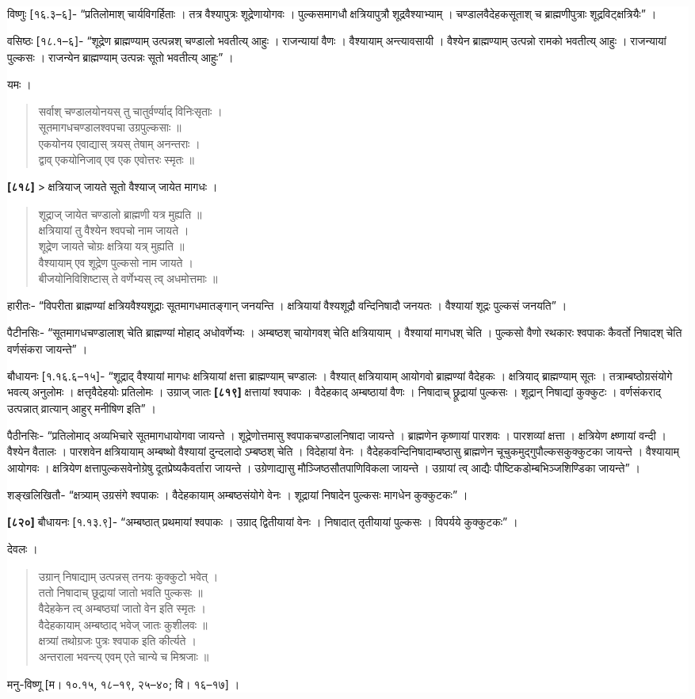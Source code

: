 विष्णुः [१६.३–६]- “प्रतिलोमाश् चार्यविगर्हिताः । तत्र वैश्यापुत्रः शूद्रेणायोगवः । पुल्कसमागधौ क्षत्रियापुत्रौ शूद्रवैश्याभ्याम् । चण्डालवैदेहकसूताश् च ब्राह्मणीपुत्राः शूद्रविट्क्षत्रियैः” ।

वसिष्ठः [१८.१–६]- “शूद्रेण ब्राह्मण्याम् उत्पन्नश् चण्डालो भवतीत्य् आहुः । राजन्यायां वैणः । वैश्यायाम् अन्त्यावसायी । वैश्येन ब्राह्मण्याम् उत्पन्नो रामको भवतीत्य् आहुः । राजन्यायां पुल्कसः । राजन्येन ब्राह्मण्याम् उत्पन्नः सूतो भवतीत्य् आहुः” ।

यमः ।

> सर्वाश् चण्डालयोनयस् तु चातुर्वर्ण्याद् विनिःसृताः ।  
> सूतमागधचण्डालश्वपचा उग्रपुल्कसाः ॥  
> एकयोनय एवाद्यास् त्रयस् तेषाम् अनन्तराः ।  
> द्वाव् एकयोनिजाव् एव एक एवोत्तरः स्मृतः ॥

**[८१८]** > क्षत्रियाज् जायते सूतो वैश्याज् जायेत मागधः ।  
> शूद्राज् जायेत चण्डालो ब्राह्मणी यत्र मुह्यति ॥  
> क्षत्रियायां तु वैश्येन श्वपचो नाम जायते ।  
> शूद्रेण जायते चोग्रः क्षत्रिया यत्र् मुह्यति ॥  
> वैश्यायाम् एव शूद्रेण पुल्कसो नाम जायते ।  
> बीजयोनिविशिष्टास् ते वर्णेभ्यस् त्व् अधमोत्तमाः ॥

हारीतः- “विपरीता ब्राह्मण्यां क्षत्रियवैश्यशूद्राः सूतमागधमातङ्गान् जनयन्ति । क्षत्रियायां वैश्यशूद्रौ वन्दिनिषादौ जनयतः । वैश्यायां शूद्रः पुल्कसं जनयति” ।

पैटीनसिः- “सूतमागधचण्डालाश् चेति ब्राह्मण्यां मोहाद् अधोवर्णेभ्यः । अम्बष्ठश् चायोगवश् चेति क्षत्रियायाम् । वैश्यायां मागधश् चेति । पुल्कसो वैणो रथकारः श्वपाकः कैवर्तो निषादश् चेति वर्णसंकरा जायन्ते” ।

बौधायनः [१.१६.६–१५]- “शूद्राद् वैश्यायां मागधः क्षत्रियायां क्षत्ता ब्राह्मण्याम् चण्डालः । वैश्यात् क्षत्रियायाम् आयोगवो ब्राह्मण्यां वैदेहकः । क्षत्रियाद् ब्राह्मण्याम् सूतः । तत्राम्बष्ठोग्रसंयोगे भवत्य् अनुलोमः । क्षत्तृवैदेहयोः प्रतिलोमः । उग्राज् जातः **[८१९]** क्षत्तायां श्वपाकः । वैदेहकाद् अम्बष्ठायां वैणः । निषादाच् छ्रूद्रायां पुल्कसः । शूद्रान् निषाद्यां कुक्कुटः । वर्णसंकराद् उत्पन्नात् व्रात्यान् आहुर् मनीषिण इति” ।

पैठीनसिः- “प्रतिलोमाद् अव्यभिचारे सूतमागधायोगवा जायन्ते । शूद्रेणोत्तमासु श्वपाकचण्डालनिषादा जायन्ते । ब्राह्मणेन कृष्णायां पारशवः । पारशव्यां क्षत्ता । क्षत्रियेण क्ष्ष्णायां वन्दी । वैश्येन वैतालः । पारशवेन क्षत्रियायाम् अम्बष्थो वैश्यायां दुन्दलादो ऽम्बष्ठश् चेति । विदेहायां वेनः । वैदेहकवन्दिनिषादाम्बष्ठासु ब्राह्मणेन चूचुकमुद्गुपौल्कसकुक्कुटका जायन्ते । वैश्यायाम् आयोगवः । क्षत्रियेण क्षत्तापुल्कसवेनोग्रेषु दूतप्रेष्यकैवर्तारा जायन्ते । उग्रेणाद्यासु मौञ्जिष्ठसौतपाणिविकला जायन्ते । उग्रायां त्व् आद्यैः पौष्टिकडोम्बभिञ्जशिण्डिका जायन्ते” ।

शङ्खलिखितौ- “क्षत्र्याम् उग्रसंगे श्वपाकः । वैदेहकायाम् अम्बष्ठसंयोगे वेनः । शूद्रायां निषादेन पुल्कसः मागधेन कुक्कुटकः” ।

**[८२०]** बौधायनः [१.१३.९]- “अम्बष्ठात् प्रथमायां श्वपाकः । उग्राद् द्वितीयायां वेनः । निषादात् तृतीयायां पुल्कसः । विपर्यये कुक्कुटकः” ।

देवलः ।

> उग्रान् निषाद्याम् उत्पन्नस् तनयः कुक्कुटो भवेत् ।  
> ततो निषादाच् छूद्रायां जातो भवति पुल्कसः ॥  
> वैदेहकेन त्व् अम्बष्ठ्यां जातो वेन इति स्मृतः ।  
> वैदेहकायाम् अम्बष्ठाद् भवेज् जातः कुशीलवः ॥  
> क्षत्र्यां तथोग्रजः पुत्रः श्वपाक इति कीर्त्यते ।  
> अन्तराला भवन्त्य् एवम् एते चान्ये च मिश्रजाः ॥

मनु-विष्णू [म। १०.१५, १८–१९, २५–४०; वि। १६–१७] ।
